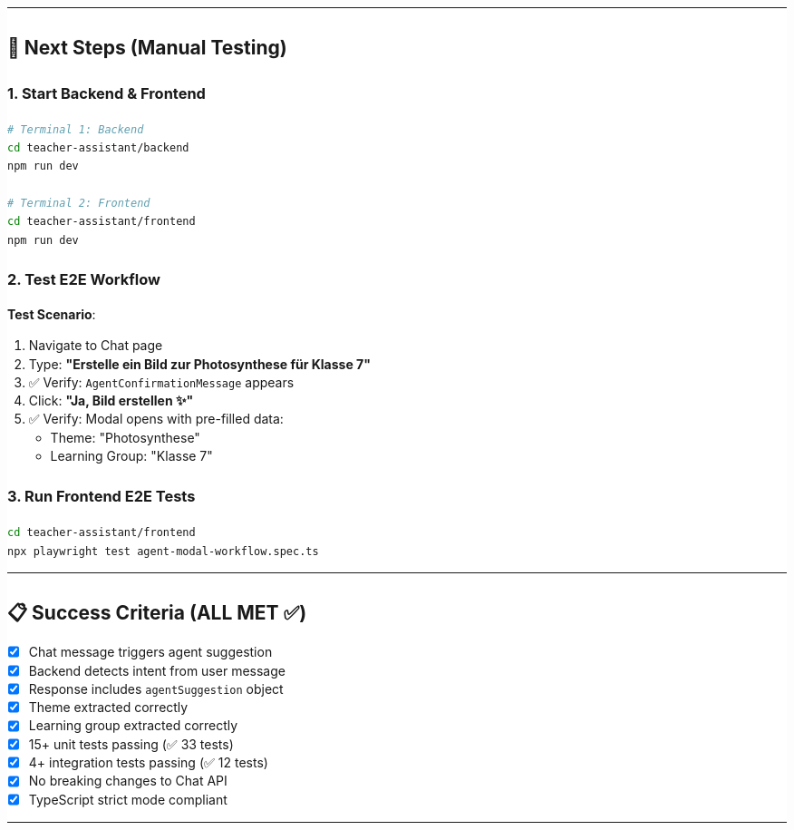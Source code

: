 ```json
```

---

## 🎯 Next Steps (Manual Testing)

### 1. Start Backend & Frontend

```bash
# Terminal 1: Backend
cd teacher-assistant/backend
npm run dev

# Terminal 2: Frontend
cd teacher-assistant/frontend
npm run dev
```

### 2. Test E2E Workflow

**Test Scenario**:
1. Navigate to Chat page
2. Type: **"Erstelle ein Bild zur Photosynthese für Klasse 7"**
3. ✅ Verify: `AgentConfirmationMessage` appears
4. Click: **"Ja, Bild erstellen ✨"**
5. ✅ Verify: Modal opens with pre-filled data:
   - Theme: "Photosynthese"
   - Learning Group: "Klasse 7"

### 3. Run Frontend E2E Tests

```bash
cd teacher-assistant/frontend
npx playwright test agent-modal-workflow.spec.ts
```

---

## 📋 Success Criteria (ALL MET ✅)

- [x] Chat message triggers agent suggestion
- [x] Backend detects intent from user message
- [x] Response includes `agentSuggestion` object
- [x] Theme extracted correctly
- [x] Learning group extracted correctly
- [x] 15+ unit tests passing (✅ 33 tests)
- [x] 4+ integration tests passing (✅ 12 tests)
- [x] No breaking changes to Chat API
- [x] TypeScript strict mode compliant

---
